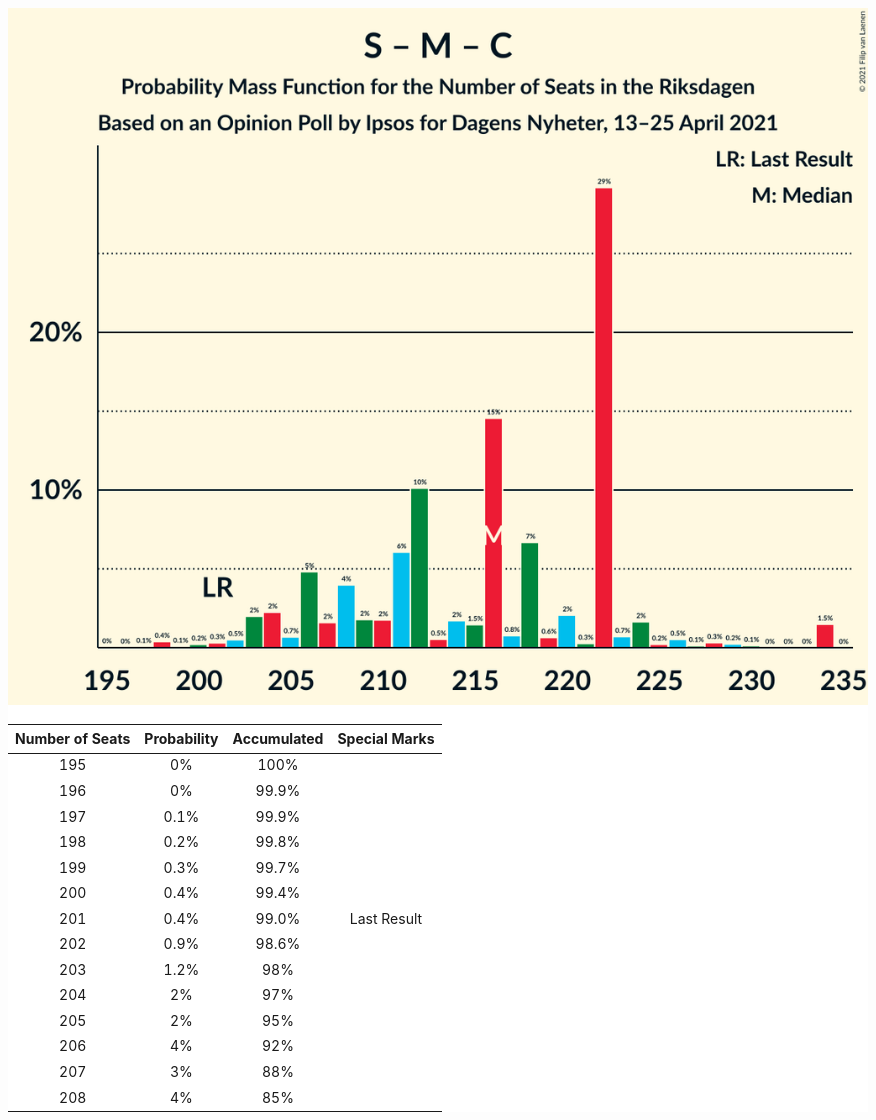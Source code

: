 ![Graph with seats probability mass function not yet produced](2021-04-25-Ipsos-coalitions-seats-pmf-s–m–c.png "Seats Probability Mass Function")

| Number of Seats | Probability | Accumulated | Special Marks |
|:---------------:|:-----------:|:-----------:|:-------------:|
| 195 | 0% | 100% |  |
| 196 | 0% | 99.9% |  |
| 197 | 0.1% | 99.9% |  |
| 198 | 0.2% | 99.8% |  |
| 199 | 0.3% | 99.7% |  |
| 200 | 0.4% | 99.4% |  |
| 201 | 0.4% | 99.0% | Last Result |
| 202 | 0.9% | 98.6% |  |
| 203 | 1.2% | 98% |  |
| 204 | 2% | 97% |  |
| 205 | 2% | 95% |  |
| 206 | 4% | 92% |  |
| 207 | 3% | 88% |  |
| 208 | 4% | 85% |  |